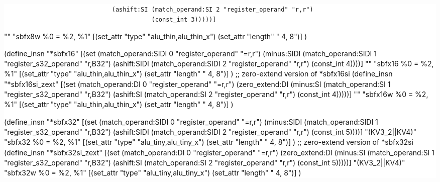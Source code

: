                                   (ashift:SI (match_operand:SI 2 "register_operand" "r,r")
                                             (const_int 3)))))]
  ""
  "sbfx8w %0 = %2, %1"
  [(set_attr "type" "alu_thin,alu_thin_x")
   (set_attr "length" "     4,         8")]
)

(define_insn "*sbfx16<suffix>"
  [(set (match_operand:SIDI 0 "register_operand" "=r,r")
        (minus:SIDI (match_operand:SIDI 1 "register_s32_operand" "r,B32")
                    (ashift:SIDI (match_operand:SIDI 2 "register_operand" "r,r")
                                 (const_int 4))))]
  ""
  "sbfx16<suffix> %0 = %2, %1"
  [(set_attr "type" "alu_thin,alu_thin_x")
   (set_attr "length" "     4,         8")]
)
;; zero-extend version of *sbfx16si
(define_insn "*sbfx16si_zext"
  [(set (match_operand:DI 0 "register_operand" "=r,r")
        (zero_extend:DI (minus:SI (match_operand:SI 1 "register_s32_operand" "r,B32")
                                  (ashift:SI (match_operand:SI 2 "register_operand" "r,r")
                                             (const_int 4)))))]
  ""
  "sbfx16w %0 = %2, %1"
  [(set_attr "type" "alu_thin,alu_thin_x")
   (set_attr "length" "     4,         8")]
)

(define_insn "*sbfx32<suffix>"
  [(set (match_operand:SIDI 0 "register_operand" "=r,r")
        (minus:SIDI (match_operand:SIDI 1 "register_s32_operand" "r,B32")
                    (ashift:SIDI (match_operand:SIDI 2 "register_operand" "r,r")
                                 (const_int 5))))]
  "(KV3_2||KV4)"
  "sbfx32<suffix> %0 = %2, %1"
  [(set_attr "type" "alu_tiny,alu_tiny_x")
   (set_attr "length" "     4,         8")]
)
;; zero-extend version of *sbfx32si
(define_insn "*sbfx32si_zext"
  [(set (match_operand:DI 0 "register_operand" "=r,r")
        (zero_extend:DI (minus:SI (match_operand:SI 1 "register_s32_operand" "r,B32")
                                  (ashift:SI (match_operand:SI 2 "register_operand" "r,r")
                                             (const_int 5)))))]
  "(KV3_2||KV4)"
  "sbfx32w %0 = %2, %1"
  [(set_attr "type" "alu_tiny,alu_tiny_x")
   (set_attr "length" "     4,         8")]
)
